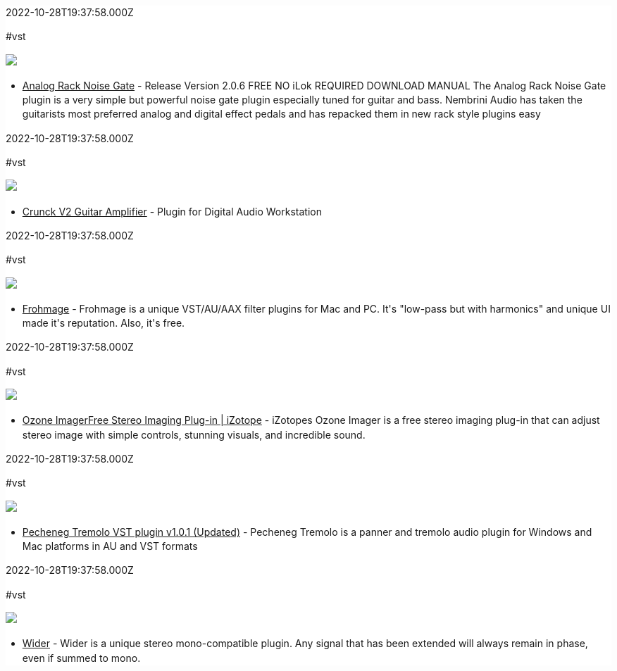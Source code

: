 2022-10-28T19:37:58.000Z

#vst

![](https://www.nembriniaudio.com/cdn/shop/products/noisegate_c93a26ff-84a2-479c-9eb2-d7b265036c4e.jpg?v=1594885245)

- [Analog Rack Noise Gate](https://www.nembriniaudio.com/products/analog-rack-noise-gate) - Release Version 2.0.6 FREE NO iLok REQUIRED DOWNLOAD MANUAL The Analog Rack Noise Gate plugin is a very simple but powerful noise gate plugin especially tuned for guitar and bass. Nembrini Audio has taken the guitarists most preferred analog and digital effect pedals and has repacked them in new rack style plugins easy

2022-10-28T19:37:58.000Z

#vst

![](https://www.nembriniaudio.com/cdn/shop/files/NACrunckV2.jpg?v=1695040639)

- [Crunck V2 Guitar Amplifier](https://www.nembriniaudio.com/products/crunck-v2-guitar-amplifier) - Plugin for Digital Audio Workstation

2022-10-28T19:37:58.000Z

#vst

![](https://rdl.ink/render/https%3A%2F%2Fwww.ohmforce.com%2FViewProduct.do%3Fp%3DFrohmage)

- [Frohmage](https://www.ohmforce.com/ViewProduct.do?p=Frohmage) - Frohmage is a unique VST/AU/AAX filter plugins for Mac and PC. It's "low-pass but with harmonics" and unique UI made it's reputation. Also, it's free.

2022-10-28T19:37:58.000Z

#vst

![](https://www.izotope.com/storage-cms/images/_aliases/hero_fallback_1x/8/0/9/9/209908-2-eng-GB/f12f92e18412-ozone-imager-hero-desktop.png)

- [Ozone ImagerFree Stereo Imaging Plug-in | iZotope](https://www.izotope.com/en/products/ozone-imager.html) - iZotopes Ozone Imager is a free stereo imaging plug-in that can adjust stereo image with simple controls, stunning visuals, and incredible sound.

2022-10-28T19:37:58.000Z

#vst

![](http://2.bp.blogspot.com/-HzhwHa1BV3g/VL0ZGfMlBkI/AAAAAAAAAVg/UoevvVY-Kf4/s1600/1.png)

- [Pecheneg Tremolo VST plugin v1.0.1 (Updated)](http://pechenegfx.blogspot.com/2014/11/the-plugin-pecheneg-tremolo.html) - Pecheneg Tremolo is a panner and tremolo audio plugin for Windows and Mac platforms in AU and VST formats

2022-10-28T19:37:58.000Z

#vst

![](https://polyversemusic.com/wp-content/uploads/2023/03/Wider-v2-Polyverse-SEO-Image-Banner.jpg)

- [Wider](https://polyversemusic.com/products/wider) - Wider is a unique stereo mono-compatible plugin. Any signal that has been extended will always remain in phase, even if summed to mono.
